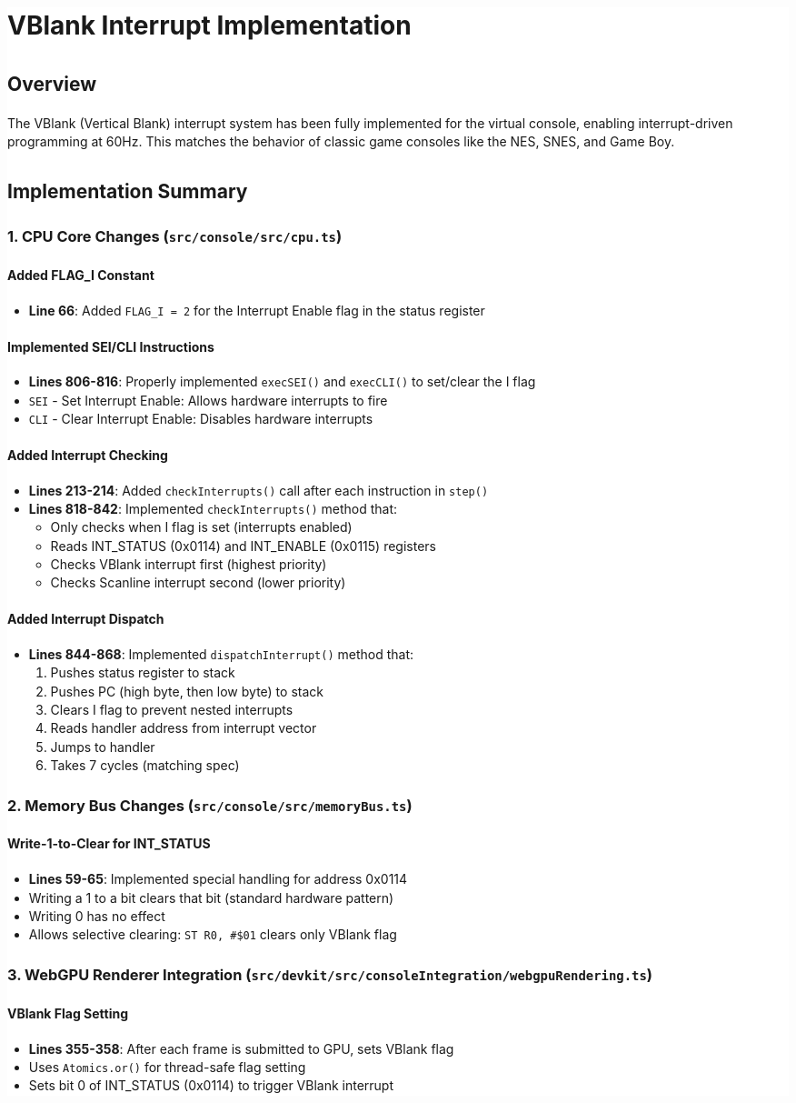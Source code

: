 # VBlank Interrupt Implementation

## Overview

The VBlank (Vertical Blank) interrupt system has been fully implemented for the virtual console, enabling interrupt-driven programming at 60Hz. This matches the behavior of classic game consoles like the NES, SNES, and Game Boy.

## Implementation Summary

### 1. CPU Core Changes (`src/console/src/cpu.ts`)

#### Added FLAG_I Constant
- **Line 66**: Added `FLAG_I = 2` for the Interrupt Enable flag in the status register

#### Implemented SEI/CLI Instructions
- **Lines 806-816**: Properly implemented `execSEI()` and `execCLI()` to set/clear the I flag
- `SEI` - Set Interrupt Enable: Allows hardware interrupts to fire
- `CLI` - Clear Interrupt Enable: Disables hardware interrupts

#### Added Interrupt Checking
- **Lines 213-214**: Added `checkInterrupts()` call after each instruction in `step()`
- **Lines 818-842**: Implemented `checkInterrupts()` method that:
  - Only checks when I flag is set (interrupts enabled)
  - Reads INT_STATUS (0x0114) and INT_ENABLE (0x0115) registers
  - Checks VBlank interrupt first (highest priority)
  - Checks Scanline interrupt second (lower priority)

#### Added Interrupt Dispatch
- **Lines 844-868**: Implemented `dispatchInterrupt()` method that:
  1. Pushes status register to stack
  2. Pushes PC (high byte, then low byte) to stack
  3. Clears I flag to prevent nested interrupts
  4. Reads handler address from interrupt vector
  5. Jumps to handler
  6. Takes 7 cycles (matching spec)

### 2. Memory Bus Changes (`src/console/src/memoryBus.ts`)

#### Write-1-to-Clear for INT_STATUS
- **Lines 59-65**: Implemented special handling for address 0x0114
- Writing a 1 to a bit clears that bit (standard hardware pattern)
- Writing 0 has no effect
- Allows selective clearing: `ST R0, #$01` clears only VBlank flag

### 3. WebGPU Renderer Integration (`src/devkit/src/consoleIntegration/webgpuRendering.ts`)

#### VBlank Flag Setting
- **Lines 355-358**: After each frame is submitted to GPU, sets VBlank flag
- Uses `Atomics.or()` for thread-safe flag setting
- Sets bit 0 of INT_STATUS (0x0114) to trigger VBlank interrupt
